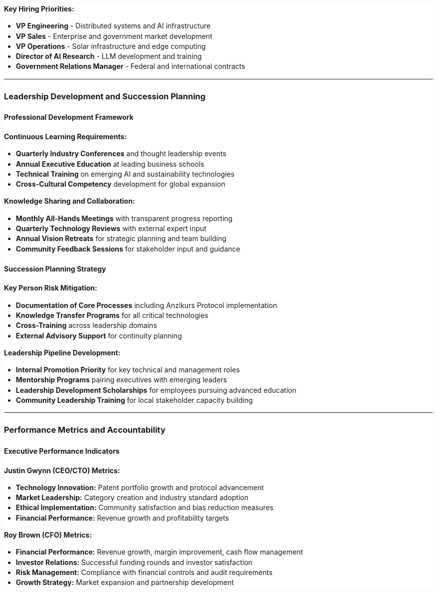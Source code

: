 **Key Hiring Priorities:**
- **VP Engineering** - Distributed systems and AI infrastructure
- **VP Sales** - Enterprise and government market development
- **VP Operations** - Solar infrastructure and edge computing
- **Director of AI Research** - LLM development and training
- **Government Relations Manager** - Federal and international contracts

---

### Leadership Development and Succession Planning

#### **Professional Development Framework**

**Continuous Learning Requirements:**
- **Quarterly Industry Conferences** and thought leadership events
- **Annual Executive Education** at leading business schools
- **Technical Training** on emerging AI and sustainability technologies
- **Cross-Cultural Competency** development for global expansion

**Knowledge Sharing and Collaboration:**
- **Monthly All-Hands Meetings** with transparent progress reporting
- **Quarterly Technology Reviews** with external expert input
- **Annual Vision Retreats** for strategic planning and team building
- **Community Feedback Sessions** for stakeholder input and guidance

#### **Succession Planning Strategy**

**Key Person Risk Mitigation:**
- **Documentation of Core Processes** including Anzikurs Protocol implementation
- **Knowledge Transfer Programs** for all critical technologies
- **Cross-Training** across leadership domains
- **External Advisory Support** for continuity planning

**Leadership Pipeline Development:**
- **Internal Promotion Priority** for key technical and management roles
- **Mentorship Programs** pairing executives with emerging leaders
- **Leadership Development Scholarships** for employees pursuing advanced education
- **Community Leadership Training** for local stakeholder capacity building

---

### Performance Metrics and Accountability

#### **Executive Performance Indicators**

**Justin Gwynn (CEO/CTO) Metrics:**
- **Technology Innovation:** Patent portfolio growth and protocol advancement
- **Market Leadership:** Category creation and industry standard adoption
- **Ethical Implementation:** Community satisfaction and bias reduction measures
- **Financial Performance:** Revenue growth and profitability targets

**Roy Brown (CFO) Metrics:**
- **Financial Performance:** Revenue growth, margin improvement, cash flow management
- **Investor Relations:** Successful funding rounds and investor satisfaction
- **Risk Management:** Compliance with financial controls and audit requirements
- **Growth Strategy:** Market expansion and partnership development
